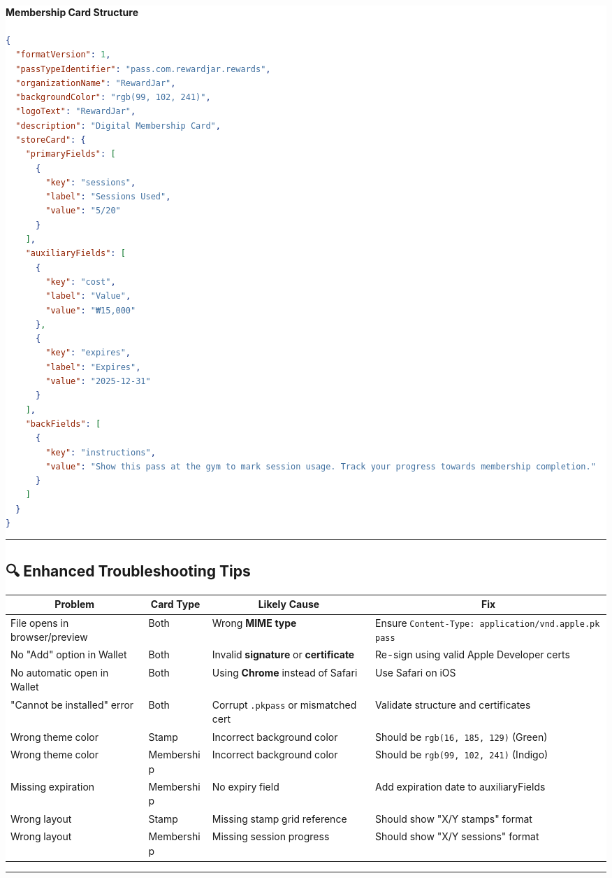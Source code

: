 #### **Membership Card Structure**
```json
{
  "formatVersion": 1,
  "passTypeIdentifier": "pass.com.rewardjar.rewards",
  "organizationName": "RewardJar", 
  "backgroundColor": "rgb(99, 102, 241)",
  "logoText": "RewardJar",
  "description": "Digital Membership Card",
  "storeCard": {
    "primaryFields": [
      {
        "key": "sessions",
        "label": "Sessions Used",
        "value": "5/20"
      }
    ],
    "auxiliaryFields": [
      {
        "key": "cost",
        "label": "Value",
        "value": "₩15,000"
      },
      {
        "key": "expires",
        "label": "Expires",
        "value": "2025-12-31"
      }
    ],
    "backFields": [
      {
        "key": "instructions", 
        "value": "Show this pass at the gym to mark session usage. Track your progress towards membership completion."
      }
    ]
  }
}
```

---

## 🔍 **Enhanced Troubleshooting Tips**

| Problem | Card Type | Likely Cause | Fix |
|---------|-----------|--------------|-----|
| File opens in browser/preview | Both | Wrong **MIME type** | Ensure `Content-Type: application/vnd.apple.pkpass` |
| No "Add" option in Wallet | Both | Invalid **signature** or **certificate** | Re-sign using valid Apple Developer certs |
| No automatic open in Wallet | Both | Using **Chrome** instead of Safari | Use Safari on iOS |
| "Cannot be installed" error | Both | Corrupt `.pkpass` or mismatched cert | Validate structure and certificates |
| Wrong theme color | Stamp | Incorrect background color | Should be `rgb(16, 185, 129)` (Green) |
| Wrong theme color | Membership | Incorrect background color | Should be `rgb(99, 102, 241)` (Indigo) |
| Missing expiration | Membership | No expiry field | Add expiration date to auxiliaryFields |
| Wrong layout | Stamp | Missing stamp grid reference | Should show "X/Y stamps" format |
| Wrong layout | Membership | Missing session progress | Should show "X/Y sessions" format |

---